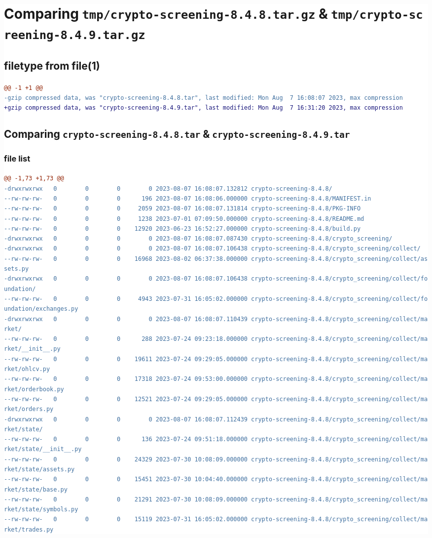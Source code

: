 # Comparing `tmp/crypto-screening-8.4.8.tar.gz` & `tmp/crypto-screening-8.4.9.tar.gz`

## filetype from file(1)

```diff
@@ -1 +1 @@
-gzip compressed data, was "crypto-screening-8.4.8.tar", last modified: Mon Aug  7 16:08:07 2023, max compression
+gzip compressed data, was "crypto-screening-8.4.9.tar", last modified: Mon Aug  7 16:31:20 2023, max compression
```

## Comparing `crypto-screening-8.4.8.tar` & `crypto-screening-8.4.9.tar`

### file list

```diff
@@ -1,73 +1,73 @@
-drwxrwxrwx   0        0        0        0 2023-08-07 16:08:07.132812 crypto-screening-8.4.8/
--rw-rw-rw-   0        0        0      196 2023-08-07 16:08:06.000000 crypto-screening-8.4.8/MANIFEST.in
--rw-rw-rw-   0        0        0     2059 2023-08-07 16:08:07.131814 crypto-screening-8.4.8/PKG-INFO
--rw-rw-rw-   0        0        0     1238 2023-07-01 07:09:50.000000 crypto-screening-8.4.8/README.md
--rw-rw-rw-   0        0        0    12920 2023-06-23 16:52:27.000000 crypto-screening-8.4.8/build.py
-drwxrwxrwx   0        0        0        0 2023-08-07 16:08:07.087430 crypto-screening-8.4.8/crypto_screening/
-drwxrwxrwx   0        0        0        0 2023-08-07 16:08:07.106438 crypto-screening-8.4.8/crypto_screening/collect/
--rw-rw-rw-   0        0        0    16968 2023-08-02 06:37:38.000000 crypto-screening-8.4.8/crypto_screening/collect/assets.py
-drwxrwxrwx   0        0        0        0 2023-08-07 16:08:07.106438 crypto-screening-8.4.8/crypto_screening/collect/foundation/
--rw-rw-rw-   0        0        0     4943 2023-07-31 16:05:02.000000 crypto-screening-8.4.8/crypto_screening/collect/foundation/exchanges.py
-drwxrwxrwx   0        0        0        0 2023-08-07 16:08:07.110439 crypto-screening-8.4.8/crypto_screening/collect/market/
--rw-rw-rw-   0        0        0      288 2023-07-24 09:23:18.000000 crypto-screening-8.4.8/crypto_screening/collect/market/__init__.py
--rw-rw-rw-   0        0        0    19611 2023-07-24 09:29:05.000000 crypto-screening-8.4.8/crypto_screening/collect/market/ohlcv.py
--rw-rw-rw-   0        0        0    17318 2023-07-24 09:53:00.000000 crypto-screening-8.4.8/crypto_screening/collect/market/orderbook.py
--rw-rw-rw-   0        0        0    12521 2023-07-24 09:29:05.000000 crypto-screening-8.4.8/crypto_screening/collect/market/orders.py
-drwxrwxrwx   0        0        0        0 2023-08-07 16:08:07.112439 crypto-screening-8.4.8/crypto_screening/collect/market/state/
--rw-rw-rw-   0        0        0      136 2023-07-24 09:51:18.000000 crypto-screening-8.4.8/crypto_screening/collect/market/state/__init__.py
--rw-rw-rw-   0        0        0    24329 2023-07-30 10:08:09.000000 crypto-screening-8.4.8/crypto_screening/collect/market/state/assets.py
--rw-rw-rw-   0        0        0    15451 2023-07-30 10:04:40.000000 crypto-screening-8.4.8/crypto_screening/collect/market/state/base.py
--rw-rw-rw-   0        0        0    21291 2023-07-30 10:08:09.000000 crypto-screening-8.4.8/crypto_screening/collect/market/state/symbols.py
--rw-rw-rw-   0        0        0    15119 2023-07-31 16:05:02.000000 crypto-screening-8.4.8/crypto_screening/collect/market/trades.py
```
